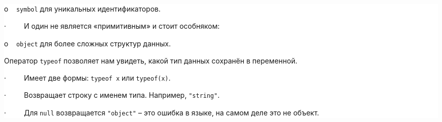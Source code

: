 o    `symbol` для уникальных идентификаторов.

·         И один не является «примитивным» и стоит особняком:

o    `object` для более сложных структур данных.

Оператор `typeof` позволяет нам увидеть, какой тип данных сохранён в переменной.

·         Имеет две формы: `typeof x` или `typeof(x)`.

·         Возвращает строку с именем типа. Например, `"string"`.

·         Для `null` возвращается `"object"` – это ошибка в языке, на самом деле это не объект.
